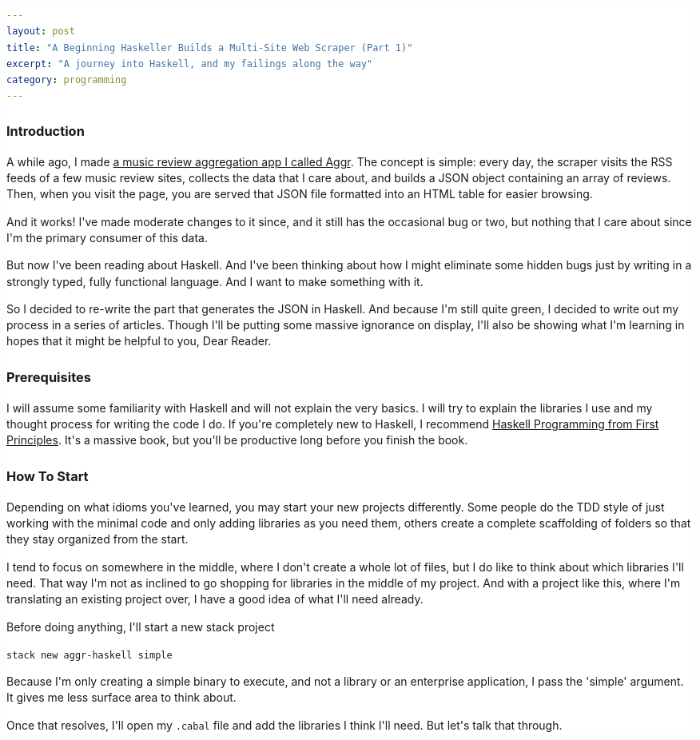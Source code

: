 ```yaml
---
layout: post
title: "A Beginning Haskeller Builds a Multi-Site Web Scraper (Part 1)"
excerpt: "A journey into Haskell, and my failings along the way"
category: programming
---
```


### Introduction
A while ago, I made [a music review aggregation app I called Aggr](https://aggr-music.herokuapp.com/). The concept is simple: every day, the scraper visits the RSS feeds of a few music review sites, collects the data that I care about, and builds a JSON object containing an array of reviews. Then, when you visit the page, you are served that JSON file formatted into an HTML table for easier browsing.

And it works! I've made moderate changes to it since, and it still has the occasional bug or two, but nothing that I care about since I'm the primary consumer of this data.

But now I've been reading about Haskell. And I've been thinking about how I might eliminate some hidden bugs just by writing in a strongly typed, fully functional language. And I want to make something with it.

So I decided to re-write the part that generates the JSON in Haskell. And because I'm still quite green, I decided to write out my process in a series of articles. Though I'll be putting some massive ignorance on display, I'll also be showing what I'm learning in hopes that it might be helpful to you, Dear Reader.

### Prerequisites

I will assume some familiarity with Haskell and will not explain the very basics. I will try to explain the libraries I use and my thought process for writing the code I do. If you're completely new to Haskell, I recommend [Haskell Programming from First Principles](http://haskellbook.com/). It's a massive book, but you'll be productive long before you finish the book.

### How To Start

Depending on what idioms you've learned, you may start your new projects differently. Some people do the TDD style of just working with the minimal code and only adding libraries as you need them, others create a complete scaffolding of folders so that they stay organized from the start.

I tend to focus on somewhere in the middle, where I don't create a whole lot of files, but I do like to think about which libraries I'll need. That way I'm not as inclined to go shopping for libraries in the middle of my project. And with a project like this, where I'm translating an existing project over, I have a good idea of what I'll need already.

Before doing anything, I'll start a new stack project

	stack new aggr-haskell simple

Because I'm only creating a simple binary to execute, and not a library or an enterprise application, I pass the 'simple' argument. It gives me less surface area to think about.

Once that resolves, I'll open my `.cabal` file and add the libraries I think I'll need. But let's talk that through.
